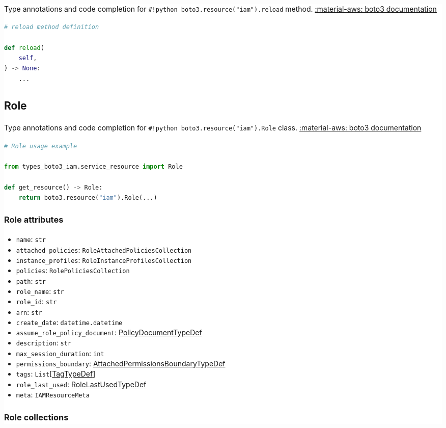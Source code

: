 
Type annotations and code completion for `#!python boto3.resource("iam").reload` method.
[:material-aws: boto3 documentation](https://boto3.amazonaws.com/v1/documentation/api/latest/reference/services/iam/policyversion/reload.html)

```python
# reload method definition

def reload(
    self,
) -> None:
    ...
```





## Role

Type annotations and code completion for `#!python boto3.resource("iam").Role` class.
[:material-aws: boto3 documentation](https://boto3.amazonaws.com/v1/documentation/api/latest/reference/services/iam/role/index.html#IAM.Role)

```python
# Role usage example

from types_boto3_iam.service_resource import Role

def get_resource() -> Role:
    return boto3.resource("iam").Role(...)
```


### Role attributes

- `name`: `str`
- `attached_policies`: `RoleAttachedPoliciesCollection`
- `instance_profiles`: `RoleInstanceProfilesCollection`
- `policies`: `RolePoliciesCollection`
- `path`: `str`
- `role_name`: `str`
- `role_id`: `str`
- `arn`: `str`
- `create_date`: `datetime.datetime`
- `assume_role_policy_document`: [PolicyDocumentTypeDef](#policydocumenttypedef)
- `description`: `str`
- `max_session_duration`: `int`
- `permissions_boundary`: [AttachedPermissionsBoundaryTypeDef](./type_defs.md#attachedpermissionsboundarytypedef)
- `tags`: `List`[[TagTypeDef](./type_defs.md#tagtypedef)]
- `role_last_used`: [RoleLastUsedTypeDef](./type_defs.md#rolelastusedtypedef)
- `meta`: `IAMResourceMeta`



### Role collections
